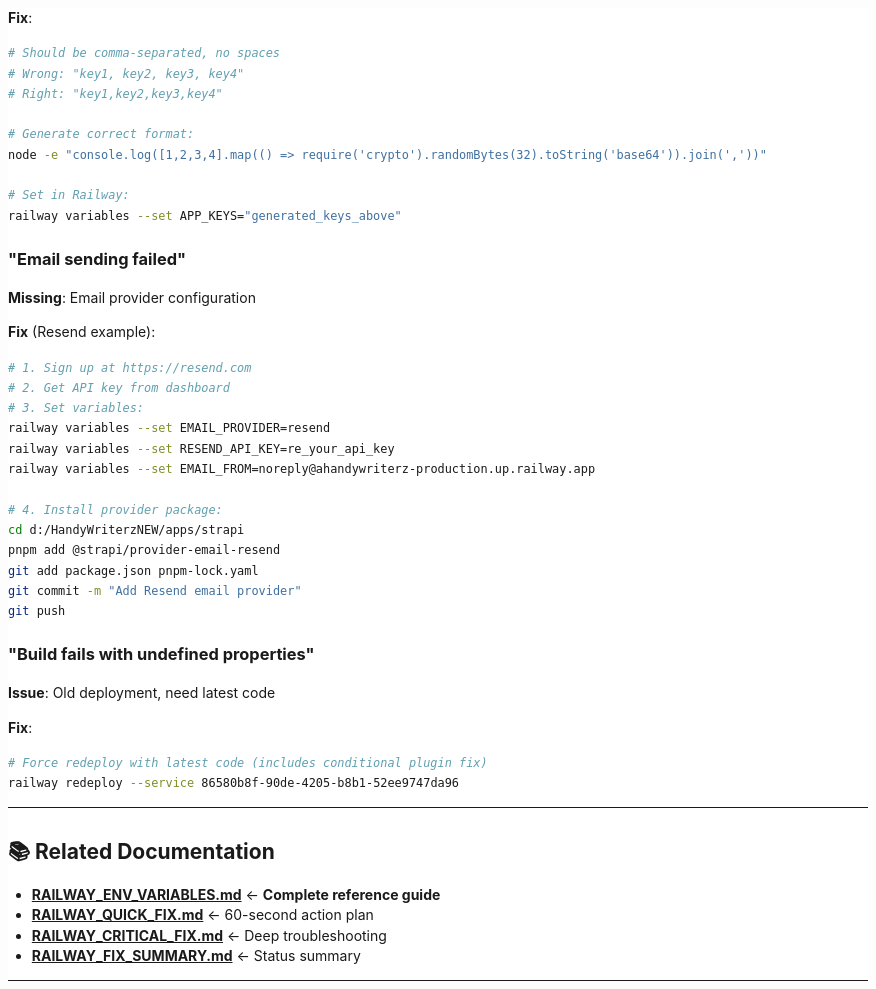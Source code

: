 **Fix**:
```bash
# Should be comma-separated, no spaces
# Wrong: "key1, key2, key3, key4"
# Right: "key1,key2,key3,key4"

# Generate correct format:
node -e "console.log([1,2,3,4].map(() => require('crypto').randomBytes(32).toString('base64')).join(','))"

# Set in Railway:
railway variables --set APP_KEYS="generated_keys_above"
```

### "Email sending failed"
**Missing**: Email provider configuration

**Fix** (Resend example):
```bash
# 1. Sign up at https://resend.com
# 2. Get API key from dashboard
# 3. Set variables:
railway variables --set EMAIL_PROVIDER=resend
railway variables --set RESEND_API_KEY=re_your_api_key
railway variables --set EMAIL_FROM=noreply@ahandywriterz-production.up.railway.app

# 4. Install provider package:
cd d:/HandyWriterzNEW/apps/strapi
pnpm add @strapi/provider-email-resend
git add package.json pnpm-lock.yaml
git commit -m "Add Resend email provider"
git push
```

### "Build fails with undefined properties"
**Issue**: Old deployment, need latest code

**Fix**:
```bash
# Force redeploy with latest code (includes conditional plugin fix)
railway redeploy --service 86580b8f-90de-4205-b8b1-52ee9747da96
```

---

## 📚 Related Documentation

- **[RAILWAY_ENV_VARIABLES.md](./RAILWAY_ENV_VARIABLES.md)** ← **Complete reference guide**
- **[RAILWAY_QUICK_FIX.md](./RAILWAY_QUICK_FIX.md)** ← 60-second action plan
- **[RAILWAY_CRITICAL_FIX.md](./RAILWAY_CRITICAL_FIX.md)** ← Deep troubleshooting
- **[RAILWAY_FIX_SUMMARY.md](./RAILWAY_FIX_SUMMARY.md)** ← Status summary

---
